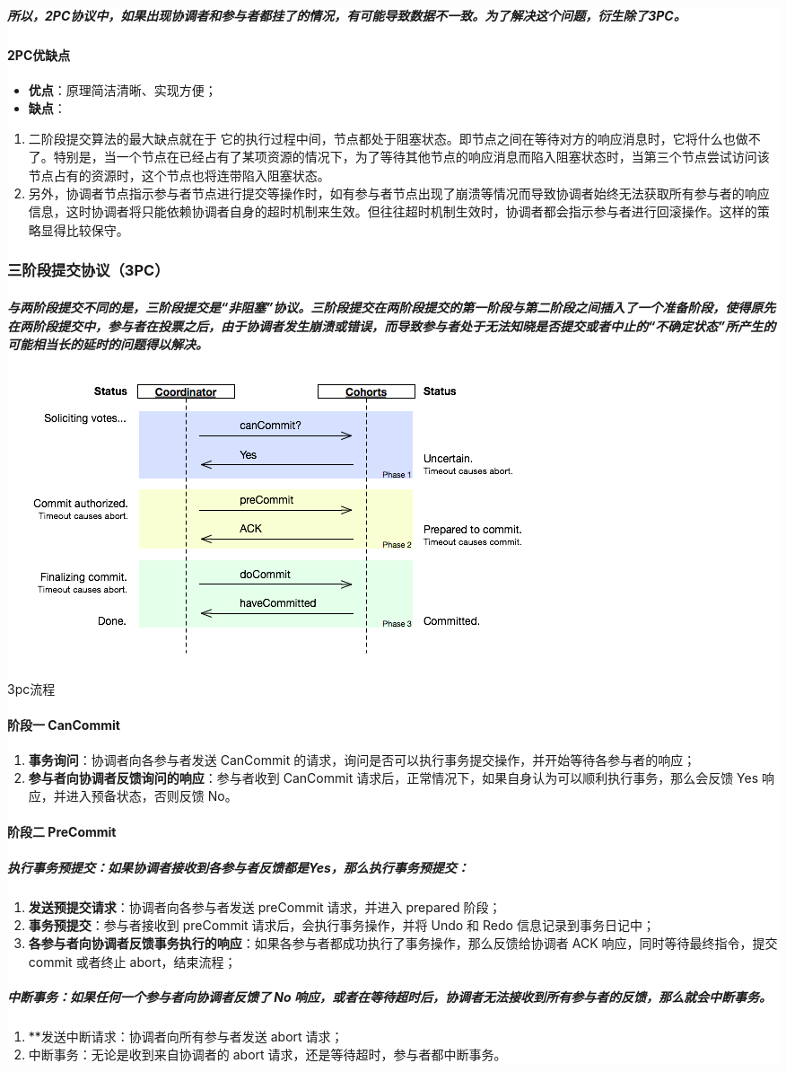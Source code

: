 ##### 所以，2PC协议中，如果出现协调者和参与者都挂了的情况，有可能导致数据不一致。为了解决这个问题，衍生除了3PC。

#### 2PC优缺点
* **优点**：原理简洁清晰、实现方便；
* **缺点**：
1. 二阶段提交算法的最大缺点就在于 它的执行过程中间，节点都处于阻塞状态。即节点之间在等待对方的响应消息时，它将什么也做不了。特别是，当一个节点在已经占有了某项资源的情况下，为了等待其他节点的响应消息而陷入阻塞状态时，当第三个节点尝试访问该节点占有的资源时，这个节点也将连带陷入阻塞状态。
2. 另外，协调者节点指示参与者节点进行提交等操作时，如有参与者节点出现了崩溃等情况而导致协调者始终无法获取所有参与者的响应信息，这时协调者将只能依赖协调者自身的超时机制来生效。但往往超时机制生效时，协调者都会指示参与者进行回滚操作。这样的策略显得比较保守。

### 三阶段提交协议（3PC）
##### 与两阶段提交不同的是，三阶段提交是“非阻塞”协议。三阶段提交在两阶段提交的第一阶段与第二阶段之间插入了一个准备阶段，使得原先在两阶段提交中，参与者在投票之后，由于协调者发生崩溃或错误，而导致参与者处于无法知晓是否提交或者中止的“不确定状态”所产生的可能相当长的延时的问题得以解决。 

![3pc流程](/img/transaction/distributedTransaction06.png) <div class='img-note'>3pc流程</div>

#### 阶段一 CanCommit
1. **事务询问**：协调者向各参与者发送 CanCommit 的请求，询问是否可以执行事务提交操作，并开始等待各参与者的响应；
2. **参与者向协调者反馈询问的响应**：参与者收到 CanCommit 请求后，正常情况下，如果自身认为可以顺利执行事务，那么会反馈 Yes 响应，并进入预备状态，否则反馈 No。

#### 阶段二 PreCommit
##### **执行事务预提交**：如果协调者接收到各参与者反馈都是Yes，那么执行事务预提交：

1. **发送预提交请求**：协调者向各参与者发送 preCommit 请求，并进入 prepared 阶段；
2. **事务预提交**：参与者接收到 preCommit 请求后，会执行事务操作，并将 Undo 和 Redo 信息记录到事务日记中；
3. **各参与者向协调者反馈事务执行的响应**：如果各参与者都成功执行了事务操作，那么反馈给协调者 ACK 响应，同时等待最终指令，提交 commit 或者终止 abort，结束流程；

##### **中断事务**：如果任何一个参与者向协调者反馈了 No 响应，或者在等待超时后，协调者无法接收到所有参与者的反馈，那么就会中断事务。

1. **发送中断请求：协调者向所有参与者发送 abort 请求；
2. 中断事务：无论是收到来自协调者的 abort 请求，还是等待超时，参与者都中断事务。
